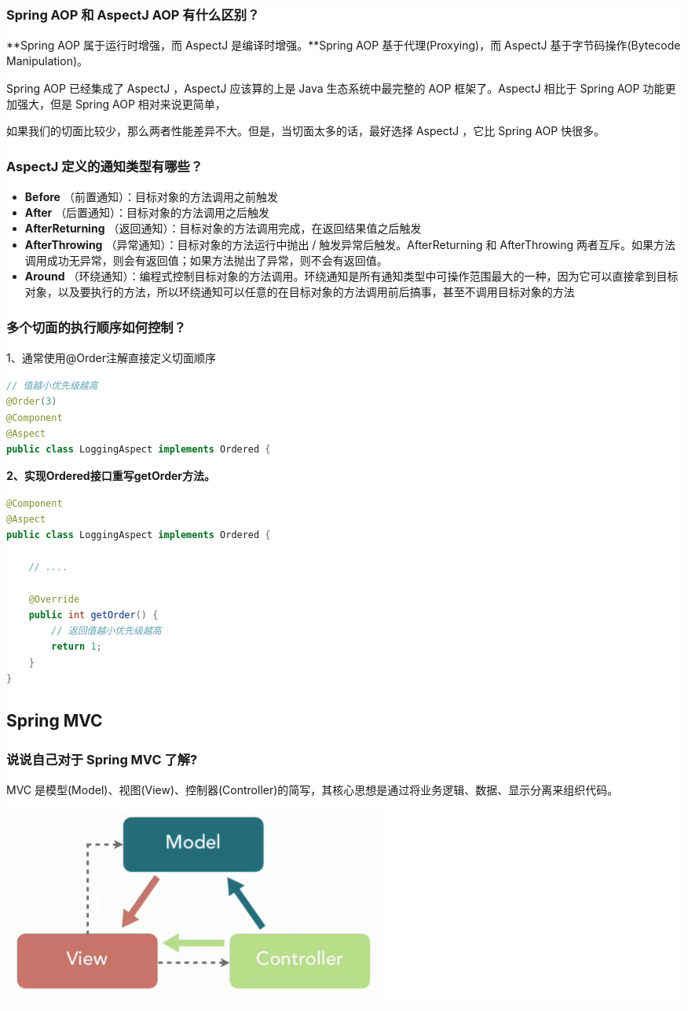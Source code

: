 
### Spring AOP 和 AspectJ AOP 有什么区别？
**Spring AOP 属于运行时增强，而 AspectJ 是编译时增强。**Spring AOP 基于代理(Proxying)，而 AspectJ 基于字节码操作(Bytecode Manipulation)。

Spring AOP 已经集成了 AspectJ ，AspectJ 应该算的上是 Java 生态系统中最完整的 AOP 框架了。AspectJ 相比于 Spring AOP 功能更加强大，但是 Spring AOP 相对来说更简单，

如果我们的切面比较少，那么两者性能差异不大。但是，当切面太多的话，最好选择 AspectJ ，它比 Spring AOP 快很多。

### AspectJ 定义的通知类型有哪些？
+ **Before** （前置通知）：目标对象的方法调用之前触发 
+ **After** （后置通知）：目标对象的方法调用之后触发 
+ **AfterReturning** （返回通知）：目标对象的方法调用完成，在返回结果值之后触发 
+ **AfterThrowing** （异常通知）：目标对象的方法运行中抛出 / 触发异常后触发。AfterReturning 和 AfterThrowing 两者互斥。如果方法调用成功无异常，则会有返回值；如果方法抛出了异常，则不会有返回值。 
+ **Around** （环绕通知）：编程式控制目标对象的方法调用。环绕通知是所有通知类型中可操作范围最大的一种，因为它可以直接拿到目标对象，以及要执行的方法，所以环绕通知可以任意的在目标对象的方法调用前后搞事，甚至不调用目标对象的方法

### 多个切面的执行顺序如何控制？
1、通常使用@Order注解直接定义切面顺序

```java
// 值越小优先级越高
@Order(3)
@Component
@Aspect
public class LoggingAspect implements Ordered {
```

**2、实现****Ordered****接口重写****getOrder****方法。**

```java
@Component
@Aspect
public class LoggingAspect implements Ordered {

    // ....

    @Override
    public int getOrder() {
        // 返回值越小优先级越高
        return 1;
    }
}
```

## Spring MVC
### 说说自己对于 Spring MVC 了解?
MVC 是模型(Model)、视图(View)、控制器(Controller)的简写，其核心思想是通过将业务逻辑、数据、显示分离来组织代码。

![1732497741679-aa65f760-5ba5-4f78-9cbe-7f3d507c9ca4.png](./img/dDMDbZCsQYmUc0VD/1732497741679-aa65f760-5ba5-4f78-9cbe-7f3d507c9ca4-641878.png)
